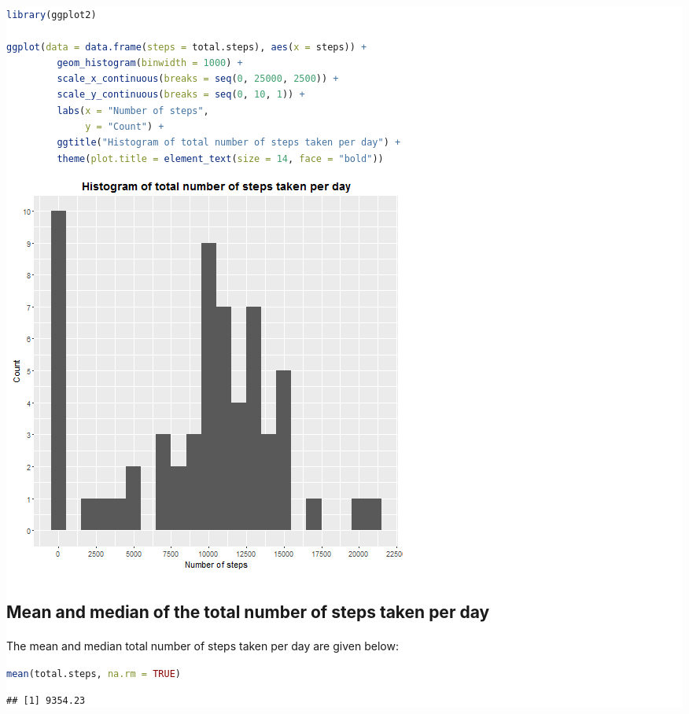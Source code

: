 ```r
library(ggplot2)

ggplot(data = data.frame(steps = total.steps), aes(x = steps)) +
         geom_histogram(binwidth = 1000) +
         scale_x_continuous(breaks = seq(0, 25000, 2500)) +
         scale_y_continuous(breaks = seq(0, 10, 1)) +
         labs(x = "Number of steps",
              y = "Count") +
         ggtitle("Histogram of total number of steps taken per day") +
         theme(plot.title = element_text(size = 14, face = "bold"))
```

![plot of chunk unnamed-chunk-9](figure/unnamed-chunk-9-1.png)

##  Mean and median of the total number of steps taken per day

The mean and median total number of steps taken per day are given below:


```r
mean(total.steps, na.rm = TRUE)
```

```
## [1] 9354.23
```
